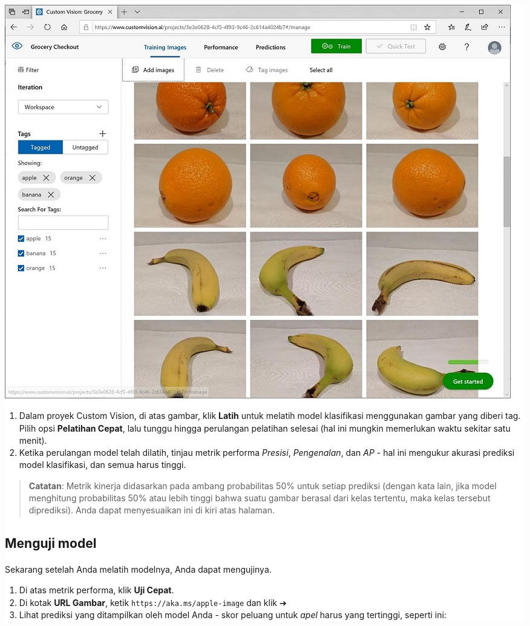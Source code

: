![Gambar buah yang diberi tag - 15 apel, 15 pisang, dan 15 jeruk](../media/fruit.jpg)
    
1. Dalam proyek Custom Vision, di atas gambar, klik **Latih** untuk melatih model klasifikasi menggunakan gambar yang diberi tag. Pilih opsi **Pelatihan Cepat**, lalu tunggu hingga perulangan pelatihan selesai (hal ini mungkin memerlukan waktu sekitar satu menit).
1. Ketika perulangan model telah dilatih, tinjau metrik performa *Presisi*, *Pengenalan*, dan *AP* - hal ini mengukur akurasi prediksi model klasifikasi, dan semua harus tinggi.

> **Catatan**: Metrik kinerja didasarkan pada ambang probabilitas 50% untuk setiap prediksi (dengan kata lain, jika model menghitung probabilitas 50% atau lebih tinggi bahwa suatu gambar berasal dari kelas tertentu, maka kelas tersebut diprediksi). Anda dapat menyesuaikan ini di kiri atas halaman.

## Menguji model

Sekarang setelah Anda melatih modelnya, Anda dapat mengujinya.

1. Di atas metrik performa, klik **Uji Cepat**.
1. Di kotak **URL Gambar**, ketik `https://aka.ms/apple-image` dan klik &#10132;
1. Lihat prediksi yang ditampilkan oleh model Anda - skor peluang untuk *apel* harus yang tertinggi, seperti ini:
